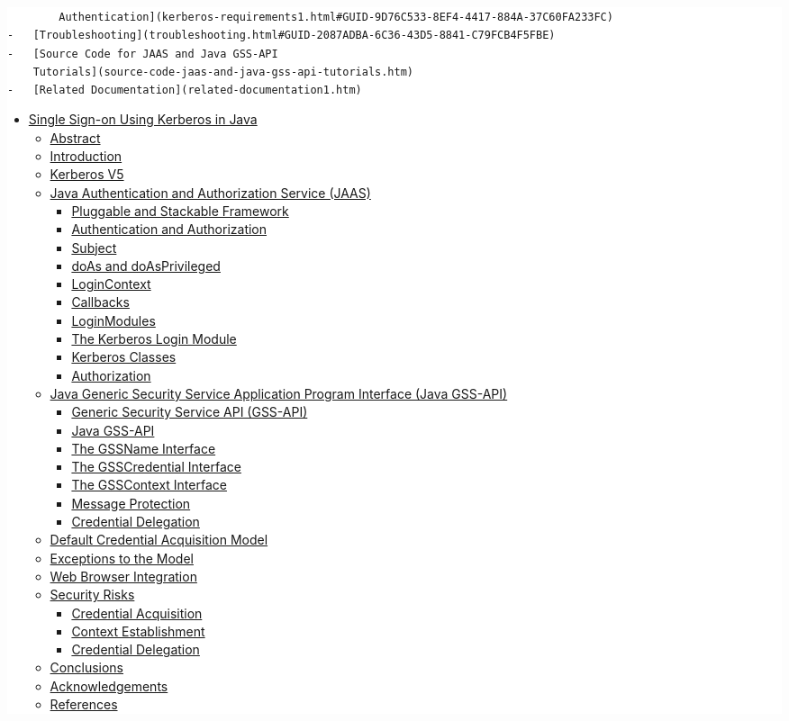             Authentication](kerberos-requirements1.html#GUID-9D76C533-8EF4-4417-884A-37C60FA233FC)
    -   [Troubleshooting](troubleshooting.html#GUID-2087ADBA-6C36-43D5-8841-C79FCB4F5FBE)
    -   [Source Code for JAAS and Java GSS-API
        Tutorials](source-code-jaas-and-java-gss-api-tutorials.htm)
    -   [Related Documentation](related-documentation1.htm)
-   [Single Sign-on Using Kerberos in
    Java](single-sign-using-kerberos-java1.html#GUID-D4230975-A28B-4532-B1DD-3C7219A4867F)
    -   [Abstract](single-sign-using-kerberos-java1.html#GUID-E8171823-258A-45DF-A420-661EAC84CCDD)
    -   [Introduction](single-sign-using-kerberos-java1.html#GUID-7147244C-E7D5-4D70-92C6-069EB7C651A3)
    -   [Kerberos
        V5](single-sign-using-kerberos-java1.html#GUID-6F8CAB6F-7DA8-4DED-8369-92BBB95C8A9E)
    -   [Java Authentication and Authorization Service
        (JAAS)](single-sign-using-kerberos-java1.html#GUID-38C14739-0A86-46EA-B0E9-44A7CD6AA9E4)
        -   [Pluggable and Stackable
            Framework](single-sign-using-kerberos-java1.html#GUID-B4D7E22E-459E-4909-ABF7-647733847E75)
        -   [Authentication and
            Authorization](single-sign-using-kerberos-java1.html#GUID-2FFC7B8E-C8FC-492B-8D57-0BC14EA4D033)
        -   [Subject](single-sign-using-kerberos-java1.html#GUID-AA7F81DA-583A-4275-8D2E-0C1FD2919ED2)
        -   [doAs and
            doAsPrivileged](single-sign-using-kerberos-java1.html#GUID-6F5671ED-C6FC-4842-A1FA-DB08E61C369A)
        -   [LoginContext](single-sign-using-kerberos-java1.html#GUID-DBF4F859-01ED-4E47-B842-EE128B146E8D)
        -   [Callbacks](single-sign-using-kerberos-java1.html#GUID-20572EC0-B790-4C69-B168-6129F9B42C26)
        -   [LoginModules](single-sign-using-kerberos-java1.html#GUID-8AFBA819-AE63-4879-B83F-0E64FB880939)
        -   [The Kerberos Login
            Module](single-sign-using-kerberos-java1.html#GUID-45DD4879-CD1B-4E02-8B20-572C95C8386E)
        -   [Kerberos
            Classes](single-sign-using-kerberos-java1.html#GUID-A82CE65B-0730-42EC-973B-51D1CDA7D382)
        -   [Authorization](single-sign-using-kerberos-java1.html#GUID-BB48DD97-7BC5-487D-AE9C-E469917DFE73)
    -   [Java Generic Security Service Application Program Interface
        (Java
        GSS-API)](single-sign-using-kerberos-java1.html#GUID-3336BC5D-90CA-4646-B96A-FE79EA2D1AD6)
        -   [Generic Security Service API
            (GSS-API)](single-sign-using-kerberos-java1.html#GUID-A92F4222-4C58-49AA-AF94-E7BB12D3C3C5)
        -   [Java
            GSS-API](single-sign-using-kerberos-java1.html#GUID-D73F1DE2-D003-429F-B918-2CDC6897E9C7)
        -   [The GSSName
            Interface](single-sign-using-kerberos-java1.html#GUID-AB5BB523-052A-4ACA-B0D5-BF5A3C220093)
        -   [The GSSCredential
            Interface](single-sign-using-kerberos-java1.html#GUID-01637F56-125B-469E-8C4A-D642417DE870)
        -   [The GSSContext
            Interface](single-sign-using-kerberos-java1.html#GUID-D552C782-1820-444B-85EA-A4AED3DE3757)
        -   [Message
            Protection](single-sign-using-kerberos-java1.html#GUID-627867F1-0787-4D20-A971-01F2B5EA3FF3)
        -   [Credential
            Delegation](single-sign-using-kerberos-java1.html#GUID-363496FF-1E54-4A63-8B3B-89D7D23C2C4B)
    -   [Default Credential Acquisition
        Model](single-sign-using-kerberos-java1.html#GUID-B54B88B4-087F-4B0D-A28B-C0980D762D5C)
    -   [Exceptions to the
        Model](single-sign-using-kerberos-java1.html#GUID-7F63948A-0FF3-4818-89E8-B39A1CF4DBB3)
    -   [Web Browser
        Integration](single-sign-using-kerberos-java1.html#GUID-E478197F-C0D8-4D35-82D8-E52E2B307B9B)
    -   [Security
        Risks](single-sign-using-kerberos-java1.html#GUID-1793ADE8-8B78-4680-A871-063ED761CFF5)
        -   [Credential
            Acquisition](single-sign-using-kerberos-java1.html#GUID-23E25BFC-E77A-495C-8406-897E9D124395)
        -   [Context
            Establishment](single-sign-using-kerberos-java1.html#GUID-5BB1D535-B4A3-403A-91CF-8A5B98B6DB0E)
        -   [Credential
            Delegation](single-sign-using-kerberos-java1.html#GUID-3D1AFF31-323B-4DD6-829A-B7205FA11161)
    -   [Conclusions](single-sign-using-kerberos-java1.html#GUID-4A2151A0-B23A-4B2E-BFEE-A17545262B48)
    -   [Acknowledgements](single-sign-using-kerberos-java1.html#GUID-D65B3B0F-2689-4B4E-BAAD-A9E0D3571A84)
    -   [References](single-sign-using-kerberos-java1.html#GUID-67712665-922E-4947-8103-0AAE9C2AAC2B)